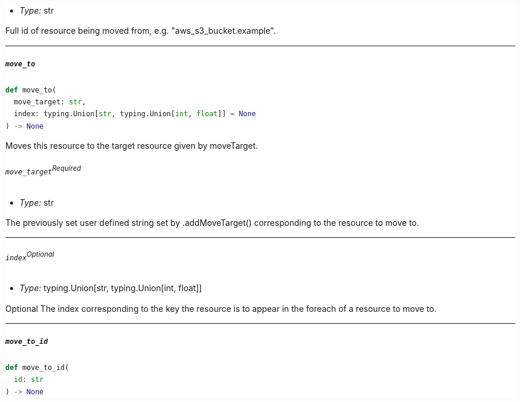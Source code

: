 - *Type:* str

Full id of resource being moved from, e.g. "aws_s3_bucket.example".

---

##### `move_to` <a name="move_to" id="rhizo-co-terraform-provider-oci.databaseManagementExternalnoncontainerdatabaseExternalNonContainerDbmFeaturesManagement.DatabaseManagementExternalnoncontainerdatabaseExternalNonContainerDbmFeaturesManagement.moveTo"></a>

```python
def move_to(
  move_target: str,
  index: typing.Union[str, typing.Union[int, float]] = None
) -> None
```

Moves this resource to the target resource given by moveTarget.

###### `move_target`<sup>Required</sup> <a name="move_target" id="rhizo-co-terraform-provider-oci.databaseManagementExternalnoncontainerdatabaseExternalNonContainerDbmFeaturesManagement.DatabaseManagementExternalnoncontainerdatabaseExternalNonContainerDbmFeaturesManagement.moveTo.parameter.moveTarget"></a>

- *Type:* str

The previously set user defined string set by .addMoveTarget() corresponding to the resource to move to.

---

###### `index`<sup>Optional</sup> <a name="index" id="rhizo-co-terraform-provider-oci.databaseManagementExternalnoncontainerdatabaseExternalNonContainerDbmFeaturesManagement.DatabaseManagementExternalnoncontainerdatabaseExternalNonContainerDbmFeaturesManagement.moveTo.parameter.index"></a>

- *Type:* typing.Union[str, typing.Union[int, float]]

Optional The index corresponding to the key the resource is to appear in the foreach of a resource to move to.

---

##### `move_to_id` <a name="move_to_id" id="rhizo-co-terraform-provider-oci.databaseManagementExternalnoncontainerdatabaseExternalNonContainerDbmFeaturesManagement.DatabaseManagementExternalnoncontainerdatabaseExternalNonContainerDbmFeaturesManagement.moveToId"></a>

```python
def move_to_id(
  id: str
) -> None
```
